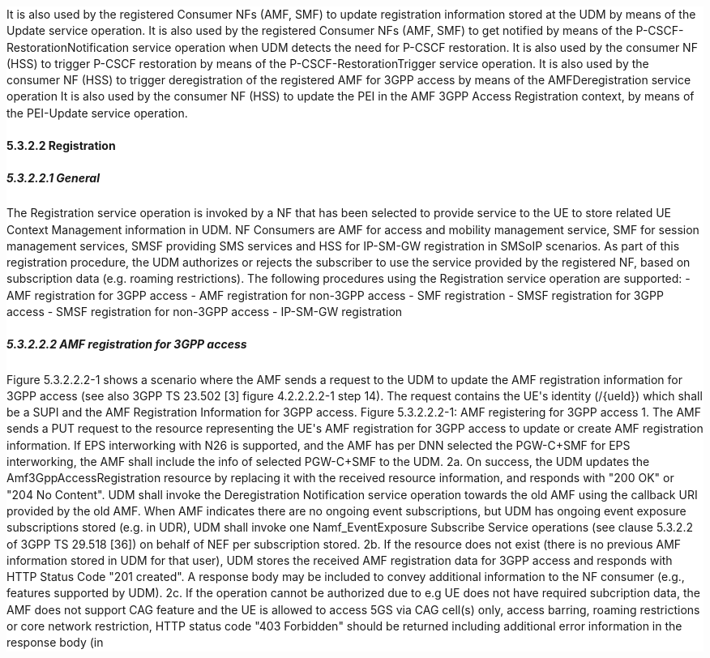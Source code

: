 It is also used by the registered Consumer NFs (AMF, SMF) to update
registration information stored at the UDM by means of the Update service
operation.
It is also used by the registered Consumer NFs (AMF, SMF) to get notified by
means of the P-CSCF-RestorationNotification service operation when UDM detects
the need for P-CSCF restoration.
It is also used by the consumer NF (HSS) to trigger P-CSCF restoration by
means of the P-CSCF-RestorationTrigger service operation.
It is also used by the consumer NF (HSS) to trigger deregistration of the
registered AMF for 3GPP access by means of the AMFDeregistration service
operation
It is also used by the consumer NF (HSS) to update the PEI in the AMF 3GPP
Access Registration context, by means of the PEI-Update service operation.
#### 5.3.2.2 Registration
##### 5.3.2.2.1 General
The Registration service operation is invoked by a NF that has been selected
to provide service to the UE to store related UE Context Management
information in UDM.
NF Consumers are AMF for access and mobility management service, SMF for
session management services, SMSF providing SMS services and HSS for IP-SM-GW
registration in SMSoIP scenarios.
As part of this registration procedure, the UDM authorizes or rejects the
subscriber to use the service provided by the registered NF, based on
subscription data (e.g. roaming restrictions).
The following procedures using the Registration service operation are
supported:
\- AMF registration for 3GPP access
\- AMF registration for non-3GPP access
\- SMF registration
\- SMSF registration for 3GPP access
\- SMSF registration for non-3GPP access
\- IP-SM-GW registration
##### 5.3.2.2.2 AMF registration for 3GPP access
Figure 5.3.2.2.2-1 shows a scenario where the AMF sends a request to the UDM
to update the AMF registration information for 3GPP access (see also 3GPP TS
23.502 [3] figure 4.2.2.2.2-1 step 14). The request contains the UE\'s
identity (/{ueId}) which shall be a SUPI and the AMF Registration Information
for 3GPP access.
Figure 5.3.2.2.2-1: AMF registering for 3GPP access
1\. The AMF sends a PUT request to the resource representing the UE\'s AMF
registration for 3GPP access to update or create AMF registration information.
If EPS interworking with N26 is supported, and the AMF has per DNN selected
the PGW-C+SMF for EPS interworking, the AMF shall include the info of selected
PGW-C+SMF to the UDM.
2a. On success, the UDM updates the Amf3GppAccessRegistration resource by
replacing it with the received resource information, and responds with \"200
OK\" or \"204 No Content\".
UDM shall invoke the Deregistration Notification service operation towards the
old AMF using the callback URI provided by the old AMF.
When AMF indicates there are no ongoing event subscriptions, but UDM has
ongoing event exposure subscriptions stored (e.g. in UDR), UDM shall invoke
one Namf_EventExposure Subscribe Service operations (see clause 5.3.2.2 of
3GPP TS 29.518 [36]) on behalf of NEF per subscription stored.
2b. If the resource does not exist (there is no previous AMF information
stored in UDM for that user), UDM stores the received AMF registration data
for 3GPP access and responds with HTTP Status Code \"201 created\". A response
body may be included to convey additional information to the NF consumer
(e.g., features supported by UDM).
2c. If the operation cannot be authorized due to e.g UE does not have required
subcription data, the AMF does not support CAG feature and the UE is allowed
to access 5GS via CAG cell(s) only, access barring, roaming restrictions or
core network restriction, HTTP status code \"403 Forbidden\" should be
returned including additional error information in the response body (in